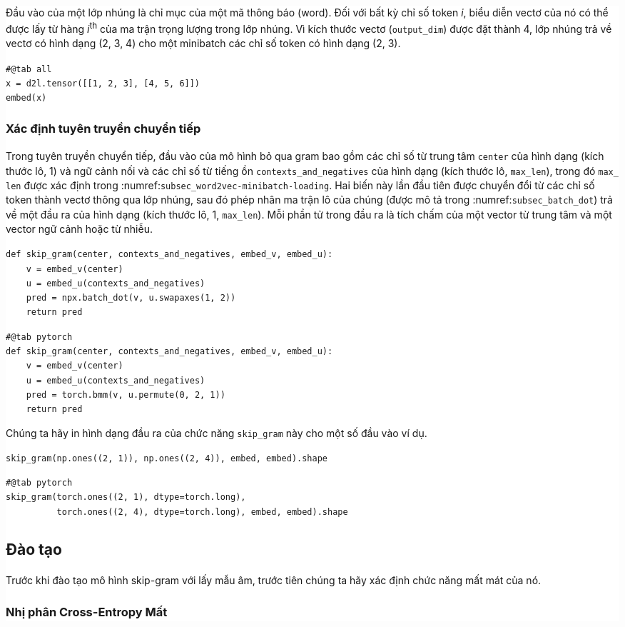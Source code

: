 Đầu vào của một lớp nhúng là chỉ mục của một mã thông báo (word). Đối với bất kỳ chỉ số token $i$, biểu diễn vectơ của nó có thể được lấy từ hàng $i^\mathrm{th}$ của ma trận trọng lượng trong lớp nhúng. Vì kích thước vectơ (`output_dim`) được đặt thành 4, lớp nhúng trả về vectơ có hình dạng (2, 3, 4) cho một minibatch các chỉ số token có hình dạng (2, 3).

```{.python .input}
#@tab all
x = d2l.tensor([[1, 2, 3], [4, 5, 6]])
embed(x)
```

### Xác định tuyên truyền chuyển tiếp

Trong tuyên truyền chuyển tiếp, đầu vào của mô hình bỏ qua gram bao gồm các chỉ số từ trung tâm `center` của hình dạng (kích thước lô, 1) và ngữ cảnh nối và các chỉ số từ tiếng ồn `contexts_and_negatives` của hình dạng (kích thước lô, `max_len`), trong đó `max_len` được xác định trong :numref:`subsec_word2vec-minibatch-loading`. Hai biến này lần đầu tiên được chuyển đổi từ các chỉ số token thành vectơ thông qua lớp nhúng, sau đó phép nhân ma trận lô của chúng (được mô tả trong :numref:`subsec_batch_dot`) trả về một đầu ra của hình dạng (kích thước lô, 1, `max_len`). Mỗi phần tử trong đầu ra là tích chấm của một vector từ trung tâm và một vector ngữ cảnh hoặc từ nhiễu.

```{.python .input}
def skip_gram(center, contexts_and_negatives, embed_v, embed_u):
    v = embed_v(center)
    u = embed_u(contexts_and_negatives)
    pred = npx.batch_dot(v, u.swapaxes(1, 2))
    return pred
```

```{.python .input}
#@tab pytorch
def skip_gram(center, contexts_and_negatives, embed_v, embed_u):
    v = embed_v(center)
    u = embed_u(contexts_and_negatives)
    pred = torch.bmm(v, u.permute(0, 2, 1))
    return pred
```

Chúng ta hãy in hình dạng đầu ra của chức năng `skip_gram` này cho một số đầu vào ví dụ.

```{.python .input}
skip_gram(np.ones((2, 1)), np.ones((2, 4)), embed, embed).shape
```

```{.python .input}
#@tab pytorch
skip_gram(torch.ones((2, 1), dtype=torch.long),
          torch.ones((2, 4), dtype=torch.long), embed, embed).shape
```

## Đào tạo

Trước khi đào tạo mô hình skip-gram với lấy mẫu âm, trước tiên chúng ta hãy xác định chức năng mất mát của nó. 

### Nhị phân Cross-Entropy Mất
